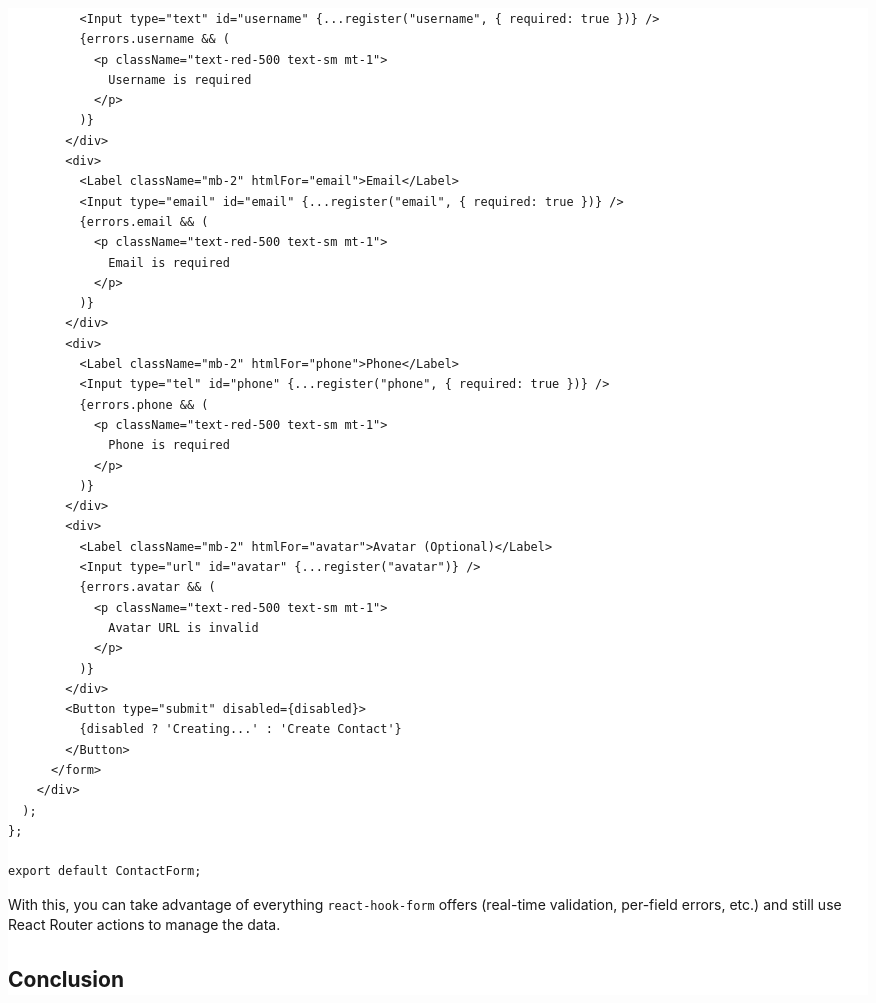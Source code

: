```tsx
          <Input type="text" id="username" {...register("username", { required: true })} />
          {errors.username && (
            <p className="text-red-500 text-sm mt-1">
              Username is required
            </p>
          )}
        </div>
        <div>
          <Label className="mb-2" htmlFor="email">Email</Label>
          <Input type="email" id="email" {...register("email", { required: true })} />
          {errors.email && (
            <p className="text-red-500 text-sm mt-1">
              Email is required
            </p>
          )}
        </div>
        <div>
          <Label className="mb-2" htmlFor="phone">Phone</Label>
          <Input type="tel" id="phone" {...register("phone", { required: true })} />
          {errors.phone && (
            <p className="text-red-500 text-sm mt-1">
              Phone is required
            </p>
          )}
        </div>
        <div>
          <Label className="mb-2" htmlFor="avatar">Avatar (Optional)</Label>
          <Input type="url" id="avatar" {...register("avatar")} />
          {errors.avatar && (
            <p className="text-red-500 text-sm mt-1">
              Avatar URL is invalid
            </p>
          )}
        </div>
        <Button type="submit" disabled={disabled}>
          {disabled ? 'Creating...' : 'Create Contact'}
        </Button>
      </form>
    </div>
  );
};

export default ContactForm;
```

With this, you can take advantage of everything `react-hook-form` offers (real-time validation, per-field errors, etc.) and still use React Router actions to manage the data.


## Conclusion
